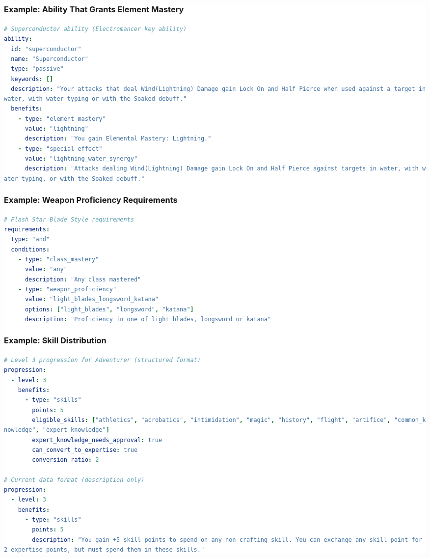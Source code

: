 ### Example: Ability That Grants Element Mastery

```yaml
# Superconductor ability (Electromancer key ability)
ability:
  id: "superconductor"
  name: "Superconductor"
  type: "passive"
  keywords: []
  description: "Your attacks that deal Wind(Lightning) Damage gain Lock On and Half Pierce when used against a target in water, with water typing or with the Soaked debuff."
  benefits:
    - type: "element_mastery"
      value: "lightning"
      description: "You gain Elemental Mastery: Lightning."
    - type: "special_effect"
      value: "lightning_water_synergy"
      description: "Attacks dealing Wind(Lightning) Damage gain Lock On and Half Pierce against targets in water, with water typing, or with the Soaked debuff."
```

### Example: Weapon Proficiency Requirements

```yaml
# Flash Star Blade Style requirements
requirements:
  type: "and"
  conditions:
    - type: "class_mastery"
      value: "any"
      description: "Any class mastered"
    - type: "weapon_proficiency"
      value: "light_blades_longsword_katana"
      options: ["light_blades", "longsword", "katana"]
      description: "Proficiency in one of light blades, longsword or katana"
```

### Example: Skill Distribution

```yaml
# Level 3 progression for Adventurer (structured format)
progression:
  - level: 3
    benefits:
      - type: "skills"
        points: 5
        eligible_skills: ["athletics", "acrobatics", "intimidation", "magic", "history", "flight", "artifice", "common_knowledge", "expert_knowledge"]
        expert_knowledge_needs_approval: true
        can_convert_to_expertise: true
        conversion_ratio: 2

# Current data format (description only)
progression:
  - level: 3
    benefits:
      - type: "skills"
        points: 5
        description: "You gain +5 skill points to spend on any non crafting skill. You can exchange any skill point for 2 expertise points, but must spend them in these skills."
```

